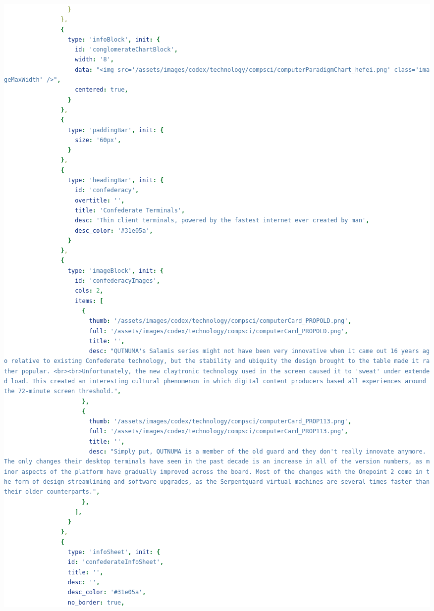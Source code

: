 ```yaml
                  } 
                },
                {
                  type: 'infoBlock', init: {
                    id: 'conglomerateChartBlock',
                    width: '8',
                    data: "<img src='/assets/images/codex/technology/compsci/computerParadigmChart_hefei.png' class='imageMaxWidth' />",
                    centered: true,
                  } 
                },
                {
                  type: 'paddingBar', init: {
                    size: '60px',
                  }
                },
                {
                  type: 'headingBar', init: {
                    id: 'confederacy',
                    overtitle: '',
                    title: 'Confederate Terminals',
                    desc: 'Thin client terminals, powered by the fastest internet ever created by man',
                    desc_color: '#31e05a',
                  }
                },
                {
                  type: 'imageBlock', init: {
                    id: 'confederacyImages',
                    cols: 2,
                    items: [
                      {
                        thumb: '/assets/images/codex/technology/compsci/computerCard_PROPOLD.png',
                        full: '/assets/images/codex/technology/compsci/computerCard_PROPOLD.png',
                        title: '',
                        desc: "QUTNUMA's Salamis series might not have been very innovative when it came out 16 years ago relative to existing Confederate technology, but the stability and ubiquity the design brought to the table made it rather popular. <br><br>Unfortunately, the new claytronic technology used in the screen caused it to 'sweat' under extended load. This created an interesting cultural phenomenon in which digital content producers based all experiences around the 72-minute screen threshold.",
                      },
                      {
                        thumb: '/assets/images/codex/technology/compsci/computerCard_PROP113.png',
                        full: '/assets/images/codex/technology/compsci/computerCard_PROP113.png',
                        title: '',
                        desc: "Simply put, QUTNUMA is a member of the old guard and they don't really innovate anymore. The only changes their desktop terminals have seen in the past decade is an increase in all of the version numbers, as minor aspects of the platform have gradually improved across the board. Most of the changes with the Onepoint 2 come in the form of design streamlining and software upgrades, as the Serpentguard virtual machines are several times faster than their older counterparts.",
                      },
                    ],
                  } 
                },
                {
                  type: 'infoSheet', init: {
                  id: 'confederateInfoSheet',
                  title: '',
                  desc: '',
                  desc_color: '#31e05a',
                  no_border: true,
```